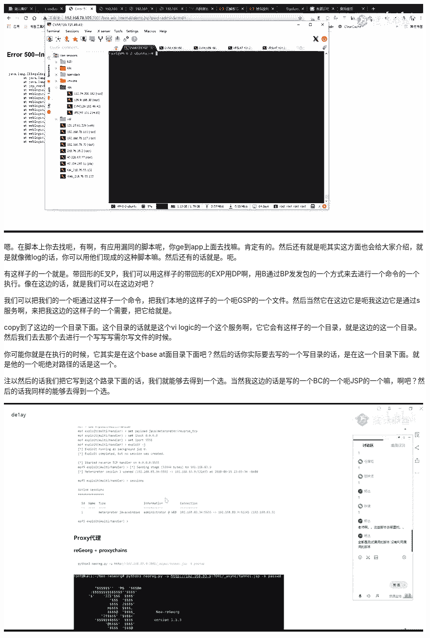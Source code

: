 ![](img/da15c3c5c6bbd040458f9699b653e448_31.png)

嗯。在脚本上你去找呃，有啊，有应用漏同的脚本呢，你ge到app上面去找嘛。肯定有的。然后还有就是呃其实这方面也会给大家介绍，就是就像微log的话，你可以用他们现成的这种脚本嘛。然后还有的话就是。呃。

有这样子的一个就是。带回形的E叉P，我们可以用这样子的带回形的EXP用DP啊，用B通过BP发发包的一个方式来去进行一个命令的一个执行。像在这边的话，就是我们可以在这边对吧？

我们可以把我们的一个呃通过这样子一个命令，把我们本地的这样子的一个呃GSP的一个文件。然后当然它在这边它是呃我这边它是通过s服务啊，来把我这边的这样子的一个需要，把它给就是。

copy到了这边的一个目录下面。这个目录的话就是这个vi logic的一个这个服务啊，它它会有这样子的一个目录，就是这边的这一个目录。然后我们去去那个去进行一个写写写需尔写文件的时候。

你可能你就是在执行的时候，它其实是在这个base at面目录下面吧？然后的话你实际要去写的一个写目录的话，是在这一个目录下面。就是他的一个呃绝对路径的话是这一个。

注以然后的话我们把它写到这个路录下面的话，我们就能够去得到一个选。当然我这边的话是写的一个BC的一个呃JSP的一个嘛，啊吧？然后的话我同样的能够去得到一个选。



![](img/da15c3c5c6bbd040458f9699b653e448_33.png)
